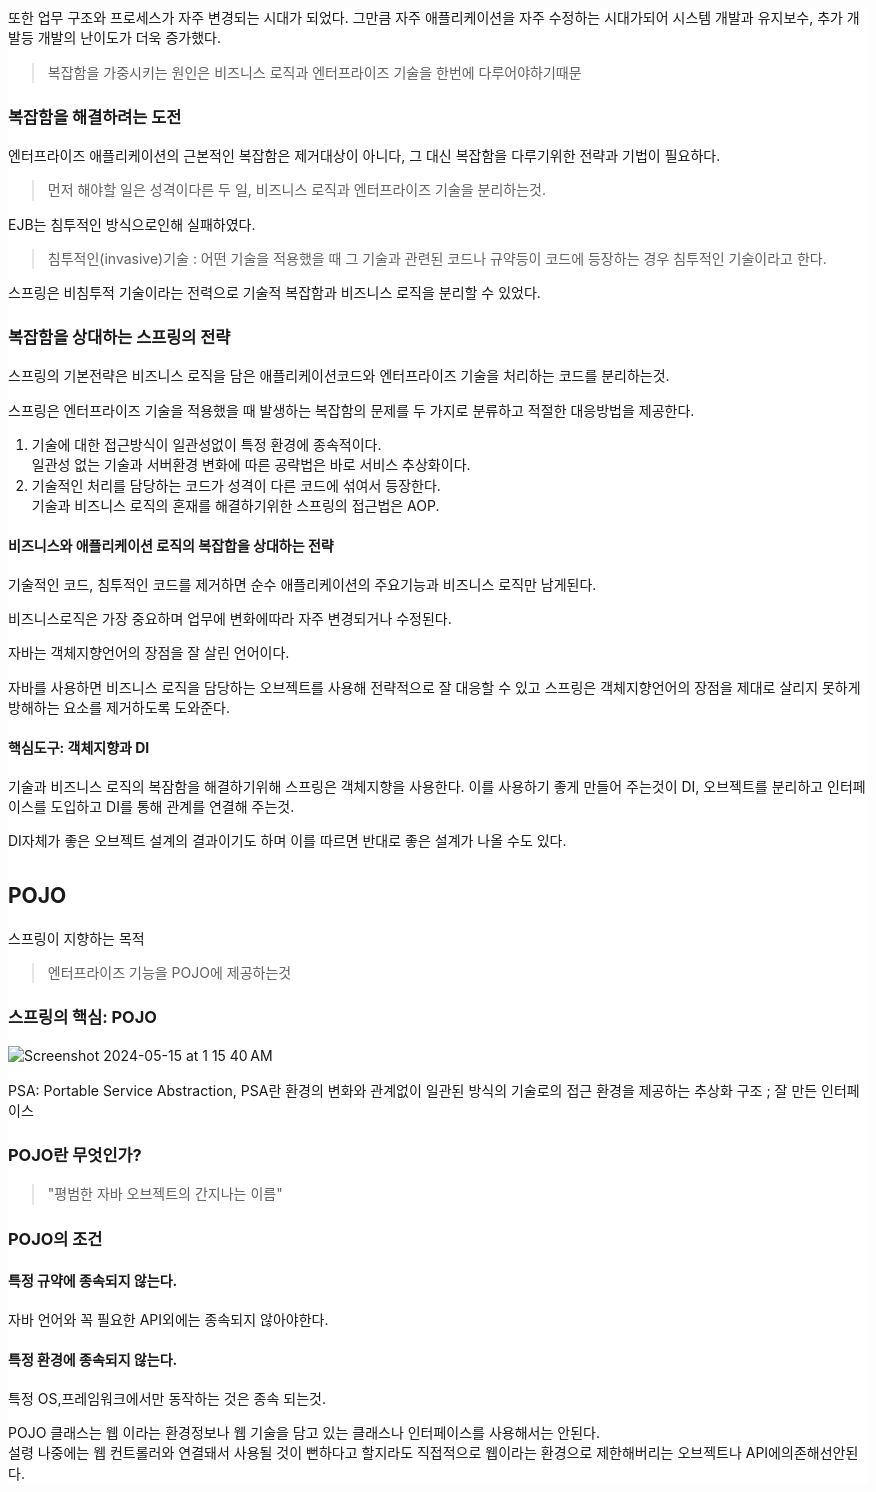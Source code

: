 또한 업무 구조와 프로세스가 자주 변경되는 시대가 되었다. 그만큼 자주 애플리케이션을 자주 수정하는 시대가되어 시스템 개발과 유지보수, 추가 개발등 개발의 난이도가 더욱 증가했다.

>복잡함을 가중시키는 원인은 비즈니스 로직과 엔터프라이즈 기술을 한번에 다루어야하기때문
### 복잡함을 해결하려는 도전
엔터프라이즈 애플리케이션의 근본적인 복잡함은 제거대상이 아니다, 그 대신 복잡함을 다루기위한 전략과 기법이 필요하다.

>먼저 해야할 일은 성격이다른 두 일, 비즈니스 로직과 엔터프라이즈 기술을 분리하는것.

EJB는 침투적인 방식으로인해 실패하였다.
>침투적인(invasive)기술 : 어떤 기술을 적용했을 때 그 기술과 관련된 코드나 규약등이 코드에 등장하는 경우 침투적인 기술이라고 한다.

스프링은 비침투적 기술이라는 전력으로 기술적 복잡함과 비즈니스 로직을 분리할 수 있었다.
### 복잡함을 상대하는 스프링의 전략
스프링의 기본전략은 비즈니스 로직을 담은 애플리케이션코드와 엔터프라이즈 기술을 처리하는 코드를 분리하는것.

스프링은 엔터프라이즈 기술을 적용했을 때 발생하는 복잡함의 문제를 두 가지로 분류하고 적절한 대응방법을 제공한다.
1. 기술에 대한 접근방식이 일관성없이 특정 환경에 종속적이다.<br> 일관성 없는 기술과 서버환경 변화에 따른 공략법은 바로 서비스 추상화이다.
2. 기술적인 처리를 담당하는 코드가 성격이 다른 코드에 섞여서 등장한다.<br>기술과 비즈니스 로직의 혼재를 해결하기위한 스프링의 접근법은 AOP.

#### 비즈니스와 애플리케이션 로직의 복잡합을 상대하는 전략
기술적인 코드, 침투적인 코드를 제거하면 순수 애플리케이션의 주요기능과 비즈니스 로직만 남게된다.

비즈니스로직은 가장 중요하며 업무에 변화에따라 자주 변경되거나 수정된다.

자바는 객체지향언어의 장점을 잘 살린 언어이다.

자바를 사용하면 비즈니스 로직을 담당하는 오브젝트를 사용해 전략적으로 잘 대응할 수 있고 스프링은 객체지향언어의 장점을 제대로 살리지 못하게 방해하는 요소를 제거하도록 도와준다.
#### 핵심도구: 객체지향과 DI
기술과 비즈니스 로직의 복잠함을 해결하기위해 스프링은 객체지향을 사용한다. 이를 사용하기 좋게 만들어 주는것이 DI, 오브젝트를 분리하고 인터페이스를 도입하고 DI를 통해 관계를 연결해 주는것.

DI자체가 좋은 오브젝트 설계의 결과이기도 하며 이를 따르면 반대로 좋은 설계가 나올 수도 있다.

## POJO
스프링이 지향하는 목적
>엔터프라이즈 기능을 POJO에 제공하는것
### 스프링의 핵심: POJO
![Screenshot 2024-05-15 at 1 15 40 AM](https://github.com/Tobystudy/toby-spring-study/assets/41179427/7bcf4d8a-0887-45ec-92bc-26377b8253c7)

PSA: Portable Service Abstraction, PSA란 환경의 변화와 관계없이 일관된 방식의 기술로의 접근 환경을 제공하는 추상화 구조 ; 잘 만든 인터페이스

### POJO란 무엇인가?
>"평범한 자바 오브젝트의 간지나는 이름"
### POJO의 조건
#### 특정 규약에 종속되지 않는다.
자바 언어와 꼭 필요한 API외에는 종속되지 않아야한다.
#### 특정 환경에 종속되지 않는다.
특정 OS,프레임워크에서만 동작하는 것은 종속 되는것.

POJO 클래스는 웹 이라는 환경정보나 웹 기술을 담고 있는 클래스나 인터페이스를 사용해서는 안된다.<br>
설령 나중에는 웹 컨트롤러와 연결돼서 사용될 것이 뻔하다고 할지라도 직접적으로 웹이라는 환경으로 제한해버리는 오브젝트나 API에의존해선안된다.
